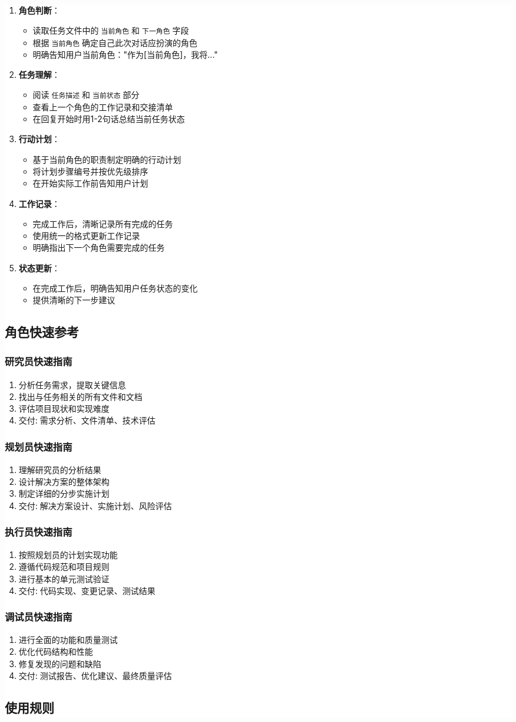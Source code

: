 1. **角色判断**：
   - 读取任务文件中的 `当前角色` 和 `下一角色` 字段
   - 根据 `当前角色` 确定自己此次对话应扮演的角色
   - 明确告知用户当前角色："作为[当前角色]，我将..."

2. **任务理解**：
   - 阅读 `任务描述` 和 `当前状态` 部分
   - 查看上一个角色的工作记录和交接清单
   - 在回复开始时用1-2句话总结当前任务状态

3. **行动计划**：
   - 基于当前角色的职责制定明确的行动计划
   - 将计划步骤编号并按优先级排序
   - 在开始实际工作前告知用户计划

4. **工作记录**：
   - 完成工作后，清晰记录所有完成的任务
   - 使用统一的格式更新工作记录
   - 明确指出下一个角色需要完成的任务

5. **状态更新**：
   - 在完成工作后，明确告知用户任务状态的变化
   - 提供清晰的下一步建议

## 角色快速参考

### 研究员快速指南
1. 分析任务需求，提取关键信息
2. 找出与任务相关的所有文件和文档
3. 评估项目现状和实现难度
4. 交付: 需求分析、文件清单、技术评估

### 规划员快速指南
1. 理解研究员的分析结果
2. 设计解决方案的整体架构
3. 制定详细的分步实施计划
4. 交付: 解决方案设计、实施计划、风险评估

### 执行员快速指南
1. 按照规划员的计划实现功能
2. 遵循代码规范和项目规则
3. 进行基本的单元测试验证
4. 交付: 代码实现、变更记录、测试结果

### 调试员快速指南
1. 进行全面的功能和质量测试
2. 优化代码结构和性能
3. 修复发现的问题和缺陷
4. 交付: 测试报告、优化建议、最终质量评估

## 使用规则
